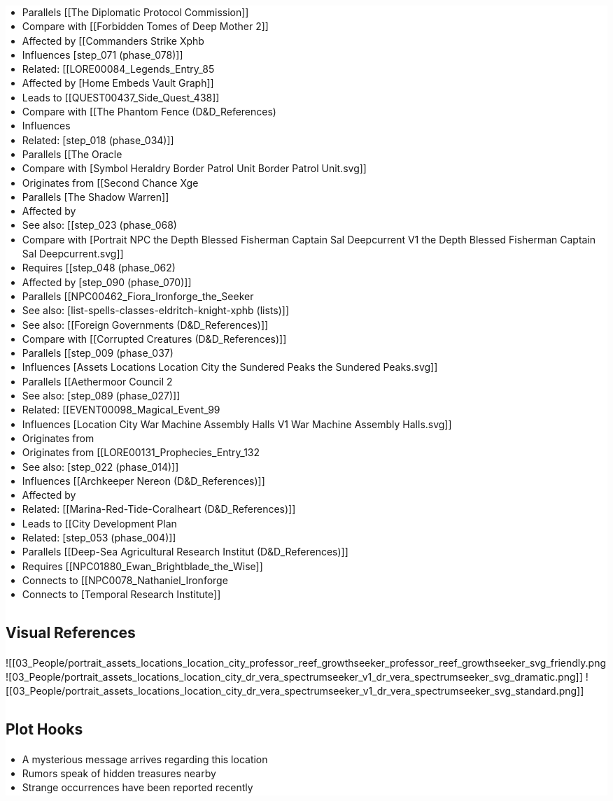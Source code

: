 - Parallels [[The Diplomatic Protocol Commission]]
- Compare with [[Forbidden Tomes of Deep Mother 2]]
- Affected by [[Commanders Strike Xphb
- Influences [step_071 (phase_078)]]
- Related: [[LORE00084_Legends_Entry_85
- Affected by [Home Embeds Vault Graph]]
- Leads to [[QUEST00437_Side_Quest_438]]
- Compare with [[The Phantom Fence (D&D_References)
- Influences
- Related: [step_018 (phase_034)]]
- Parallels [[The Oracle
- Compare with [Symbol Heraldry Border Patrol Unit Border Patrol Unit.svg]]
- Originates from [[Second Chance Xge
- Parallels [The Shadow Warren]]
- Affected by
- See also: [[step_023 (phase_068)
- Compare with [Portrait NPC the Depth Blessed Fisherman Captain Sal Deepcurrent V1 the Depth Blessed Fisherman Captain Sal Deepcurrent.svg]]
- Requires [[step_048 (phase_062)
- Affected by [step_090 (phase_070)]]
- Parallels [[NPC00462_Fiora_Ironforge_the_Seeker
- See also: [list-spells-classes-eldritch-knight-xphb (lists)]]
- See also: [[Foreign Governments (D&D_References)]]
- Compare with [[Corrupted Creatures (D&D_References)]]
- Parallels [[step_009 (phase_037)
- Influences [Assets Locations Location City the Sundered Peaks the Sundered Peaks.svg]]
- Parallels [[Aethermoor Council 2
- See also: [step_089 (phase_027)]]
- Related: [[EVENT00098_Magical_Event_99
- Influences [Location City War Machine Assembly Halls V1 War Machine Assembly Halls.svg]]
- Originates from
- Originates from [[LORE00131_Prophecies_Entry_132
- See also: [step_022 (phase_014)]]
- Influences [[Archkeeper Nereon (D&D_References)]]
- Affected by
- Related: [[Marina-Red-Tide-Coralheart (D&D_References)]]
- Leads to [[City Development Plan
- Related: [step_053 (phase_004)]]
- Parallels [[Deep-Sea Agricultural Research Institut (D&D_References)]]
- Requires [[NPC01880_Ewan_Brightblade_the_Wise]]
- Connects to [[NPC0078_Nathaniel_Ironforge
- Connects to [Temporal Research Institute]]

## Visual References
![[03_People/portrait_assets_locations_location_city_professor_reef_growthseeker_professor_reef_growthseeker_svg_friendly.png
![03_People/portrait_assets_locations_location_city_dr_vera_spectrumseeker_v1_dr_vera_spectrumseeker_svg_dramatic.png]]
![[03_People/portrait_assets_locations_location_city_dr_vera_spectrumseeker_v1_dr_vera_spectrumseeker_svg_standard.png]]

## Plot Hooks
- A mysterious message arrives regarding this location
- Rumors speak of hidden treasures nearby
- Strange occurrences have been reported recently
